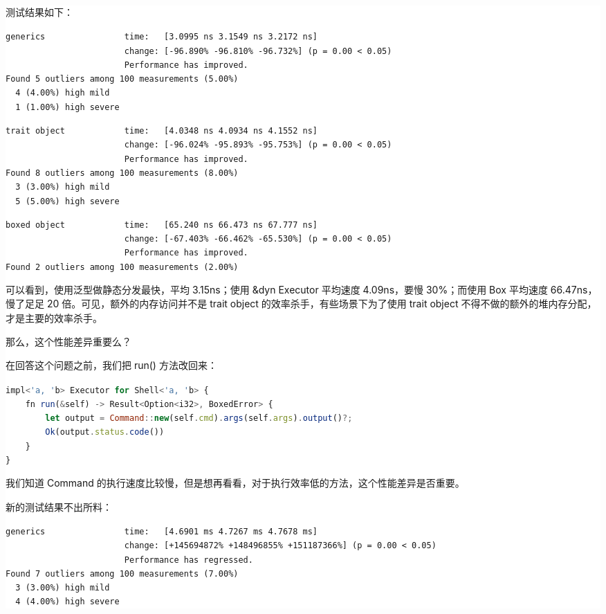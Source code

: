 
测试结果如下：

```text
generics                time:   [3.0995 ns 3.1549 ns 3.2172 ns]                      
                        change: [-96.890% -96.810% -96.732%] (p = 0.00 < 0.05)
                        Performance has improved.
Found 5 outliers among 100 measurements (5.00%)
  4 (4.00%) high mild
  1 (1.00%) high severe
```

```text
trait object            time:   [4.0348 ns 4.0934 ns 4.1552 ns]                          
                        change: [-96.024% -95.893% -95.753%] (p = 0.00 < 0.05)
                        Performance has improved.
Found 8 outliers among 100 measurements (8.00%)
  3 (3.00%) high mild
  5 (5.00%) high severe
```

```text
boxed object            time:   [65.240 ns 66.473 ns 67.777 ns]                         
                        change: [-67.403% -66.462% -65.530%] (p = 0.00 < 0.05)
                        Performance has improved.
Found 2 outliers among 100 measurements (2.00%)
```


可以看到，使用泛型做静态分发最快，平均 3.15ns；使用 &dyn Executor 平均速度 4.09ns，要慢 30%；而使用 Box 平均速度 66.47ns，慢了足足 20 倍。可见，额外的内存访问并不是 trait object 的效率杀手，有些场景下为了使用 trait object 不得不做的额外的堆内存分配，才是主要的效率杀手。

那么，这个性能差异重要么？

在回答这个问题之前，我们把 run() 方法改回来：

```javascript
impl<'a, 'b> Executor for Shell<'a, 'b> {
    fn run(&self) -> Result<Option<i32>, BoxedError> {
        let output = Command::new(self.cmd).args(self.args).output()?;
        Ok(output.status.code())
    }
}
```


我们知道 Command 的执行速度比较慢，但是想再看看，对于执行效率低的方法，这个性能差异是否重要。

新的测试结果不出所料：

```text
generics                time:   [4.6901 ms 4.7267 ms 4.7678 ms]                      
                        change: [+145694872% +148496855% +151187366%] (p = 0.00 < 0.05)
                        Performance has regressed.
Found 7 outliers among 100 measurements (7.00%)
  3 (3.00%) high mild
  4 (4.00%) high severe
```

